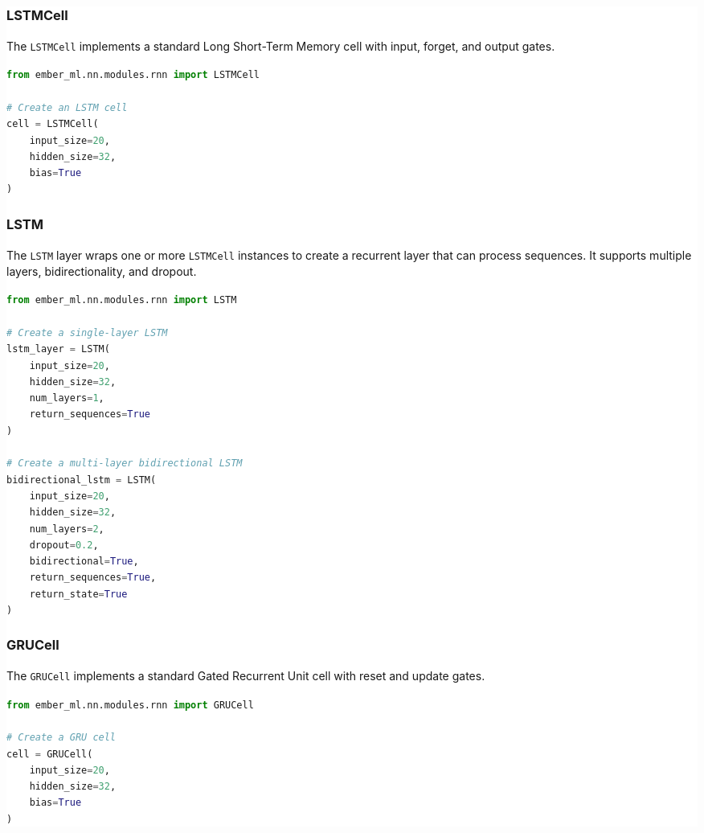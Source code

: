 ### LSTMCell

The `LSTMCell` implements a standard Long Short-Term Memory cell with input, forget, and output gates.

```python
from ember_ml.nn.modules.rnn import LSTMCell

# Create an LSTM cell
cell = LSTMCell(
    input_size=20,
    hidden_size=32,
    bias=True
)
```

### LSTM

The `LSTM` layer wraps one or more `LSTMCell` instances to create a recurrent layer that can process sequences. It supports multiple layers, bidirectionality, and dropout.

```python
from ember_ml.nn.modules.rnn import LSTM

# Create a single-layer LSTM
lstm_layer = LSTM(
    input_size=20,
    hidden_size=32,
    num_layers=1,
    return_sequences=True
)

# Create a multi-layer bidirectional LSTM
bidirectional_lstm = LSTM(
    input_size=20,
    hidden_size=32,
    num_layers=2,
    dropout=0.2,
    bidirectional=True,
    return_sequences=True,
    return_state=True
)
```

### GRUCell

The `GRUCell` implements a standard Gated Recurrent Unit cell with reset and update gates.

```python
from ember_ml.nn.modules.rnn import GRUCell

# Create a GRU cell
cell = GRUCell(
    input_size=20,
    hidden_size=32,
    bias=True
)
```
